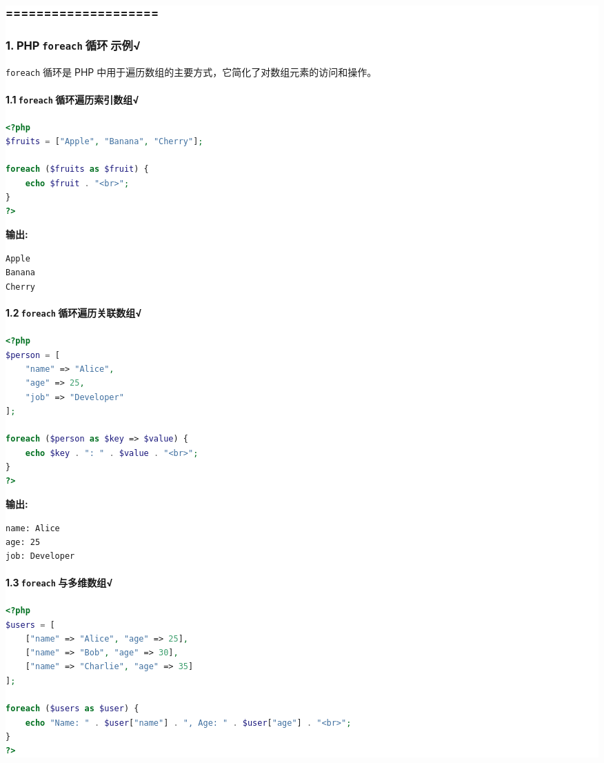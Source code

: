 

### ====================

### **1. PHP `foreach` 循环 示例**√

`foreach` 循环是 PHP 中用于遍历数组的主要方式，它简化了对数组元素的访问和操作。

#### **1.1 `foreach` 循环遍历索引数组**√

```php
<?php
$fruits = ["Apple", "Banana", "Cherry"];

foreach ($fruits as $fruit) {
    echo $fruit . "<br>";
}
?>
```

**输出:**

```
Apple
Banana
Cherry
```

#### **1.2 `foreach` 循环遍历关联数组**√

```php
<?php
$person = [
    "name" => "Alice",
    "age" => 25,
    "job" => "Developer"
];

foreach ($person as $key => $value) {
    echo $key . ": " . $value . "<br>";
}
?>
```

**输出:**

```
name: Alice
age: 25
job: Developer
```

#### **1.3 `foreach` 与多维数组**√

```php
<?php
$users = [
    ["name" => "Alice", "age" => 25],
    ["name" => "Bob", "age" => 30],
    ["name" => "Charlie", "age" => 35]
];

foreach ($users as $user) {
    echo "Name: " . $user["name"] . ", Age: " . $user["age"] . "<br>";
}
?>
```
